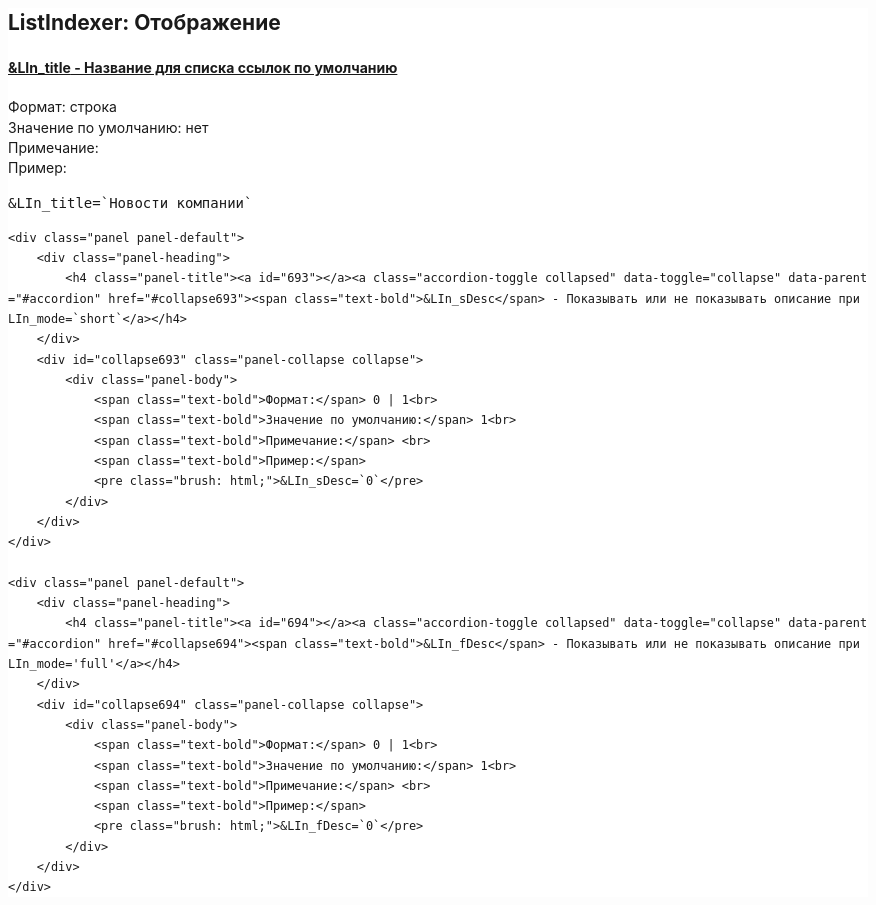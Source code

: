 
<meta http-equiv="Content-Type" content="text/html; charset=utf-8">
<h2>ListIndexer: Отображение</h2>

<div class="panel-group accordion">
	<div class="panel panel-default">
		<div class="panel-heading">
			<h4 class="panel-title"><a id="692"></a><a class="accordion-toggle collapsed" data-toggle="collapse" data-parent="#accordion" href="#collapse692"><span class="text-bold">&LIn_title</span> - Название для списка ссылок по умолчанию</a></h4>
		</div>
		<div id="collapse692" class="panel-collapse collapse">
			<div class="panel-body">
				<span class="text-bold">Формат:</span> строка<br>
				<span class="text-bold">Значение по умолчанию:</span> нет<br>
				<span class="text-bold">Примечание:</span> <br>
				<span class="text-bold">Пример:</span>
				<pre class="brush: html;">&LIn_title=`Новости компании`</pre>
			</div>
		</div>
	</div>
	
	<div class="panel panel-default">
		<div class="panel-heading">
			<h4 class="panel-title"><a id="693"></a><a class="accordion-toggle collapsed" data-toggle="collapse" data-parent="#accordion" href="#collapse693"><span class="text-bold">&LIn_sDesc</span> - Показывать или не показывать описание при LIn_mode=`short`</a></h4>
		</div>
		<div id="collapse693" class="panel-collapse collapse">
			<div class="panel-body">
				<span class="text-bold">Формат:</span> 0 | 1<br>
				<span class="text-bold">Значение по умолчанию:</span> 1<br>
				<span class="text-bold">Примечание:</span> <br>
				<span class="text-bold">Пример:</span>
				<pre class="brush: html;">&LIn_sDesc=`0`</pre>
			</div>
		</div>
	</div>
	
	<div class="panel panel-default">
		<div class="panel-heading">
			<h4 class="panel-title"><a id="694"></a><a class="accordion-toggle collapsed" data-toggle="collapse" data-parent="#accordion" href="#collapse694"><span class="text-bold">&LIn_fDesc</span> - Показывать или не показывать описание при LIn_mode='full'</a></h4>
		</div>
		<div id="collapse694" class="panel-collapse collapse">
			<div class="panel-body">
				<span class="text-bold">Формат:</span> 0 | 1<br>
				<span class="text-bold">Значение по умолчанию:</span> 1<br>
				<span class="text-bold">Примечание:</span> <br>
				<span class="text-bold">Пример:</span>
				<pre class="brush: html;">&LIn_fDesc=`0`</pre>
			</div>
		</div>
	</div>
	